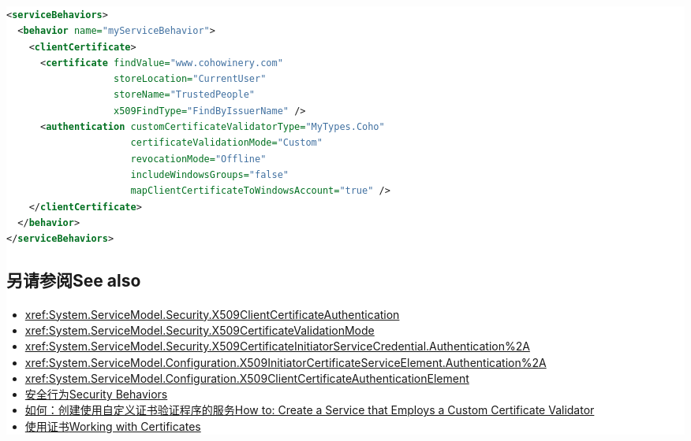 ```xml  
<serviceBehaviors>
  <behavior name="myServiceBehavior">
    <clientCertificate>
      <certificate findValue="www.cohowinery.com"
                   storeLocation="CurrentUser"
                   storeName="TrustedPeople"
                   x509FindType="FindByIssuerName" />
      <authentication customCertificateValidatorType="MyTypes.Coho"
                      certificateValidationMode="Custom"
                      revocationMode="Offline"
                      includeWindowsGroups="false"
                      mapClientCertificateToWindowsAccount="true" />
    </clientCertificate>
  </behavior>
</serviceBehaviors>
```  
  
## <a name="see-also"></a><span data-ttu-id="146dc-186">另请参阅</span><span class="sxs-lookup"><span data-stu-id="146dc-186">See also</span></span>

- <xref:System.ServiceModel.Security.X509ClientCertificateAuthentication>
- <xref:System.ServiceModel.Security.X509CertificateValidationMode>
- <xref:System.ServiceModel.Security.X509CertificateInitiatorServiceCredential.Authentication%2A>
- <xref:System.ServiceModel.Configuration.X509InitiatorCertificateServiceElement.Authentication%2A>
- <xref:System.ServiceModel.Configuration.X509ClientCertificateAuthenticationElement>
- [<span data-ttu-id="146dc-187">安全行为</span><span class="sxs-lookup"><span data-stu-id="146dc-187">Security Behaviors</span></span>](../../../wcf/feature-details/security-behaviors-in-wcf.md)
- [<span data-ttu-id="146dc-188">如何：创建使用自定义证书验证程序的服务</span><span class="sxs-lookup"><span data-stu-id="146dc-188">How to: Create a Service that Employs a Custom Certificate Validator</span></span>](../../../wcf/extending/how-to-create-a-service-that-employs-a-custom-certificate-validator.md)
- [<span data-ttu-id="146dc-189">使用证书</span><span class="sxs-lookup"><span data-stu-id="146dc-189">Working with Certificates</span></span>](../../../wcf/feature-details/working-with-certificates.md)
